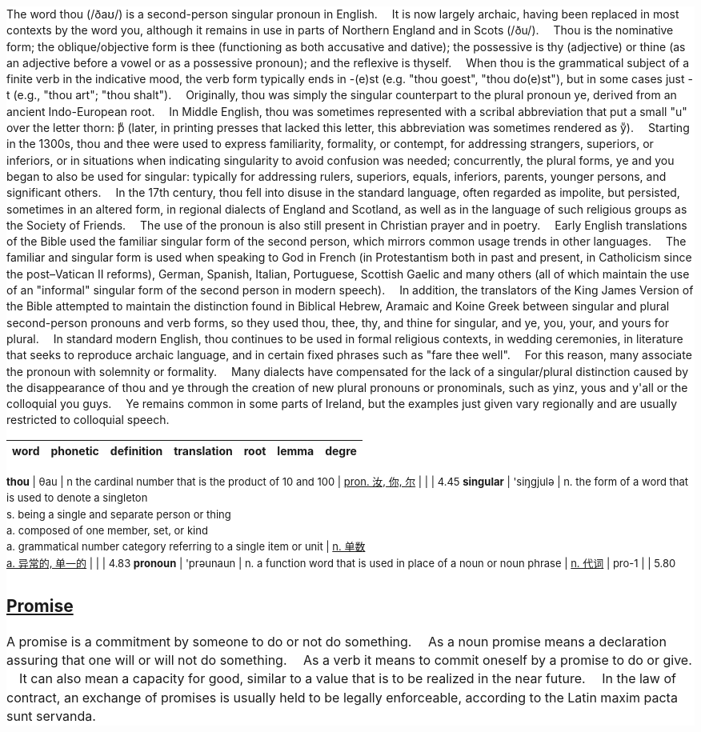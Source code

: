 The word thou (/ðaʊ/) is a second-person singular pronoun in English. 　It is now largely archaic, having been replaced in most contexts by the word you, although it remains in use in parts of Northern England and in Scots (/ðu/). 　Thou is the nominative form; the oblique/objective form is thee (functioning as both accusative and dative); the possessive is thy (adjective) or thine (as an adjective before a vowel or as a possessive pronoun); and the reflexive is thyself. 　When thou is the grammatical subject of a finite verb in the indicative mood, the verb form typically ends in -(e)st (e.g. "thou goest", "thou do(e)st"), but in some cases just -t (e.g., "thou art"; "thou shalt"). 　Originally, thou was simply the singular counterpart to the plural pronoun ye, derived from an ancient Indo-European root. 　In Middle English, thou was sometimes represented with a scribal abbreviation that put a small "u" over the letter thorn: þͧ (later, in printing presses that lacked this letter, this abbreviation was sometimes rendered as yͧ). 　Starting in the 1300s, thou and thee were used to express familiarity, formality, or contempt, for addressing strangers, superiors, or inferiors, or in situations when indicating singularity to avoid confusion was needed; concurrently, the plural forms, ye and you began to also be used for singular: typically for addressing rulers, superiors, equals, inferiors, parents, younger persons, and significant others. 　In the 17th century, thou fell into disuse in the standard language, often regarded as impolite, but persisted, sometimes in an altered form, in regional dialects of England and Scotland, as well as in the language of such religious groups as the Society of Friends. 　The use of the pronoun is also still present in Christian prayer and in poetry. 　Early English translations of the Bible used the familiar singular form of the second person, which mirrors common usage trends in other languages. 　The familiar and singular form is used when speaking to God in French (in Protestantism both in past and present, in Catholicism since the post–Vatican II reforms), German, Spanish, Italian, Portuguese, Scottish Gaelic and many others (all of which maintain the use of an "informal" singular form of the second person in modern speech). 　In addition, the translators of the King James Version of the Bible attempted to maintain the distinction found in Biblical Hebrew, Aramaic and Koine Greek between singular and plural second-person pronouns and verb forms, so they used thou, thee, thy, and thine for singular, and ye, you, your, and yours for plural. 　In standard modern English, thou continues to be used in formal religious contexts, in wedding ceremonies, in literature that seeks to reproduce archaic language, and in certain fixed phrases such as "fare thee well". 　For this reason, many associate the pronoun with solemnity or formality. 　Many dialects have compensated for the lack of a singular/plural distinction caused by the disappearance of thou and ye through the creation of new plural pronouns or pronominals, such as yinz, yous and y'all or the colloquial you guys. 　Ye remains common in some parts of Ireland, but the examples just given vary regionally and are usually restricted to colloquial speech.
</font>

word | phonetic | definition | translation | root | lemma | degre
---- | ---- | ---- | ---- | ---- | ---- | ----
<font size=2>
<b>thou</b> | θau | n the cardinal number that is the product of 10 and 100 | <a href=https://en.wikipedia.org/wiki/thou>pron. 汝, 你, 尔</a> |  |  | 4.45
<b>singular</b> | 'siŋgjulә | n. the form of a word that is used to denote a singleton<br>s. being a single and separate person or thing<br>a. composed of one member, set, or kind<br>a. grammatical number category referring to a single item or unit | <a href=https://en.wikipedia.org/wiki/singular>n. 单数<br>a. 异常的, 单一的</a> |  |  | 4.83
<b>pronoun</b> | 'prәunaun | n. a function word that is used in place of a noun or noun phrase | <a href=https://en.wikipedia.org/wiki/pronoun>n. 代词</a> | pro-1 |  | 5.80
</font>
<br>



## <a href=https://en.wikipedia.org/wiki/Promise>Promise</a> 
<font size=3>
A promise is a commitment by someone to do or not do something. 　As a noun promise means a declaration assuring that one will or will not do something. 　As a verb it means to commit oneself by a promise to do or give. 　It can also mean a capacity for good, similar to a value that is to be realized in the near future. 　In the law of contract, an exchange of promises is usually held to be legally enforceable, according to the Latin maxim pacta sunt servanda.
</font>
